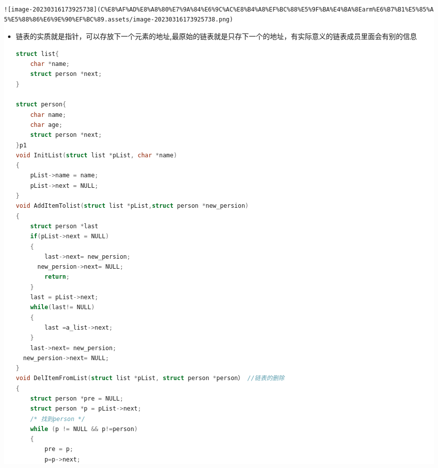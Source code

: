     ![image-20230316173925738](C%E8%AF%AD%E8%A8%80%E7%9A%84%E6%9C%AC%E8%B4%A8%EF%BC%88%E5%9F%BA%E4%BA%8Earm%E6%B7%B1%E5%85%A5%E5%88%86%E6%9E%90%EF%BC%89.assets/image-20230316173925738.png)

- 链表的实质就是指针，可以存放下一个元素的地址,最原始的链表就是只存下一个的地址，有实际意义的链表成员里面会有别的信息

  ```c
  struct list{
      char *name;
      struct person *next;
  }
  
  struct person{
      char name;
      char age;
      struct person *next;
  }p1
  void InitList(struct list *pList, char *name)  
  {
      pList->name = name;
      pList->next = NULL;
  }
  void AddItemTolist(struct list *pList,struct person *new_persion)
  {
      struct person *last
      if(pList->next = NULL)
      { 
          last->next= new_persion;
  		new_persion->next= NULL;   
          return;
      }
      last = pList->next;
      while(last!= NULL)
      { 
          last =a_list->next;
      }
      last->next= new_persion;
  	new_persion->next= NULL;     
  }
  void DelItemFromList(struct list *pList, struct person *person） //链表的删除
  {
      struct person *pre = NULL;
      struct person *p = pList->next;
      /* 找到person */
      while (p != NULL && p!=person)
      {
          pre = p;
          p=p->next;
  ```